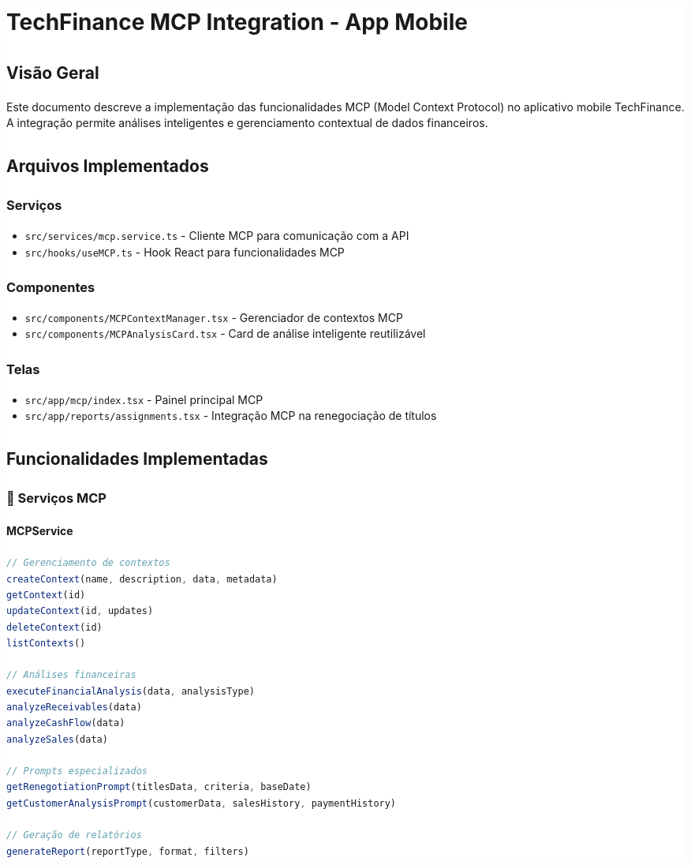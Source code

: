 # TechFinance MCP Integration - App Mobile

## Visão Geral

Este documento descreve a implementação das funcionalidades MCP (Model Context Protocol) no aplicativo mobile TechFinance. A integração permite análises inteligentes e gerenciamento contextual de dados financeiros.

## Arquivos Implementados

### Serviços
- `src/services/mcp.service.ts` - Cliente MCP para comunicação com a API
- `src/hooks/useMCP.ts` - Hook React para funcionalidades MCP

### Componentes
- `src/components/MCPContextManager.tsx` - Gerenciador de contextos MCP
- `src/components/MCPAnalysisCard.tsx` - Card de análise inteligente reutilizável

### Telas
- `src/app/mcp/index.tsx` - Painel principal MCP
- `src/app/reports/assignments.tsx` - Integração MCP na renegociação de títulos

## Funcionalidades Implementadas

### 🔧 Serviços MCP

#### MCPService
```typescript
// Gerenciamento de contextos
createContext(name, description, data, metadata)
getContext(id)
updateContext(id, updates)
deleteContext(id)
listContexts()

// Análises financeiras
executeFinancialAnalysis(data, analysisType)
analyzeReceivables(data)
analyzeCashFlow(data)
analyzeSales(data)

// Prompts especializados
getRenegotiationPrompt(titlesData, criteria, baseDate)
getCustomerAnalysisPrompt(customerData, salesHistory, paymentHistory)

// Geração de relatórios
generateReport(reportType, format, filters)
```
